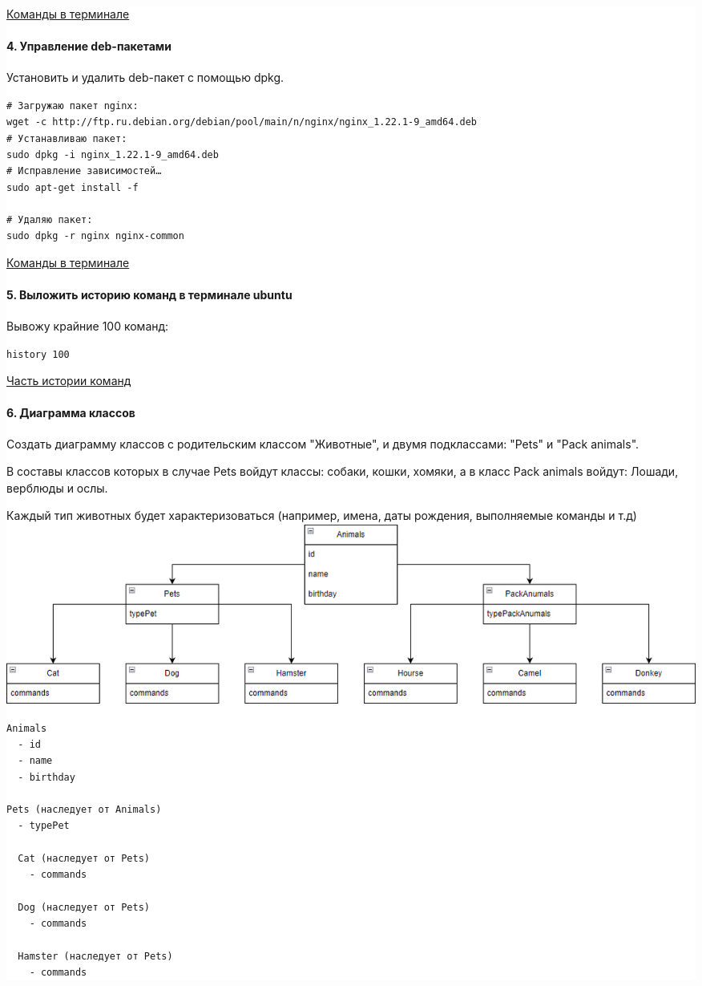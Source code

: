[Команды в терминале](OC_and_vizual\task3.txt)

#### 4. Управление deb-пакетами

Установить и удалить deb-пакет с помощью dpkg.

```
# Загружаю пакет nginx:
wget -c http://ftp.ru.debian.org/debian/pool/main/n/nginx/nginx_1.22.1-9_amd64.deb
# Устанавливаю пакет:
sudo dpkg -i nginx_1.22.1-9_amd64.deb
# Исправление зависимостей…
sudo apt-get install -f

# Удаляю пакет:
sudo dpkg -r nginx nginx-common
```

[Команды в терминале](OC_and_vizual\task4.txt)
#### 5. Выложить историю команд в терминале ubuntu

Вывожу крайние 100 команд:

```
history 100  
```
[Часть истории команд](OC_and_vizual\linucshystory.jpg)
#### 6. Диаграмма классов
Создать диаграмму классов с родительским классом "Животные", и двумя подклассами: "Pets" и "Pack animals".

В составы классов которых в случае Pets войдут классы: собаки, кошки, хомяки, а в класс Pack animals войдут: Лошади,
верблюды и ослы.

Каждый тип животных будет характеризоваться (например, имена, даты рождения, выполняемые команды и т.д)
![scheme](OOP\Диаграмма.png)
```
Animals
  - id
  - name
  - birthday

Pets (наследует от Animals)
  - typePet

  Cat (наследует от Pets)
    - commands

  Dog (наследует от Pets)
    - commands

  Hamster (наследует от Pets)
    - commands
```